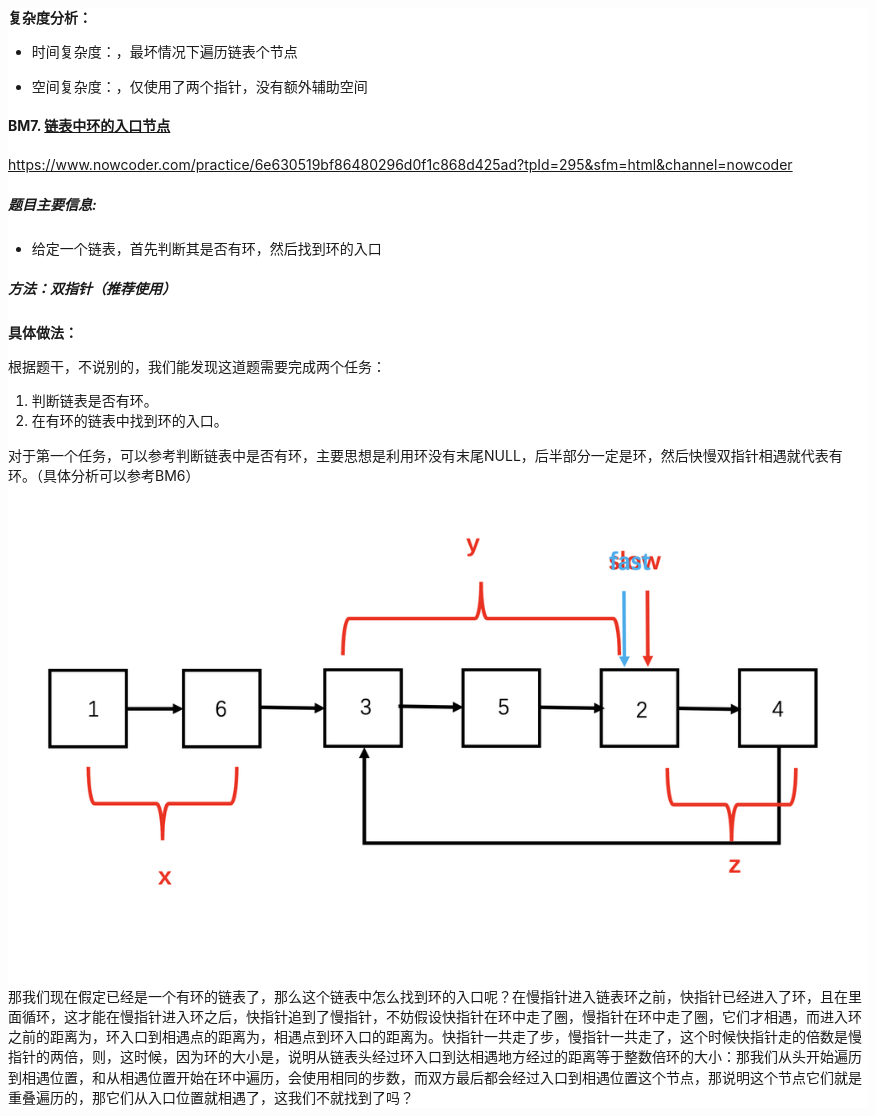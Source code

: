 **复杂度分析：**

- 时间复杂度：，最坏情况下遍历链表个节点

- 空间复杂度：，仅使用了两个指针，没有额外辅助空间

   

#### BM7. [链表中环的入口节点](https://www.nowcoder.com/practice/6e630519bf86480296d0f1c868d425ad?tpId=295&sfm=html&channel=nowcoder)

https://www.nowcoder.com/practice/6e630519bf86480296d0f1c868d425ad?tpId=295&sfm=html&channel=nowcoder

##### 题目主要信息:

- 给定一个链表，首先判断其是否有环，然后找到环的入口

##### 方法：双指针（推荐使用）

**具体做法：**

根据题干，不说别的，我们能发现这道题需要完成两个任务：

1. 判断链表是否有环。
2. 在有环的链表中找到环的入口。

对于第一个任务，可以参考判断链表中是否有环，主要思想是利用环没有末尾NULL，后半部分一定是环，然后快慢双指针相遇就代表有环。（具体分析可以参考BM6）

![alt](assets/D2B5CA33BD970F64A6301FA75AE2EB22-20220820213541905.png)

那我们现在假定已经是一个有环的链表了，那么这个链表中怎么找到环的入口呢？在慢指针进入链表环之前，快指针已经进入了环，且在里面循环，这才能在慢指针进入环之后，快指针追到了慢指针，不妨假设快指针在环中走了圈，慢指针在环中走了圈，它们才相遇，而进入环之前的距离为，环入口到相遇点的距离为，相遇点到环入口的距离为。快指针一共走了步，慢指针一共走了，这个时候快指针走的倍数是慢指针的两倍，则，这时候，因为环的大小是，说明从链表头经过环入口到达相遇地方经过的距离等于整数倍环的大小：那我们从头开始遍历到相遇位置，和从相遇位置开始在环中遍历，会使用相同的步数，而双方最后都会经过入口到相遇位置这个节点，那说明这个节点它们就是重叠遍历的，那它们从入口位置就相遇了，这我们不就找到了吗？
